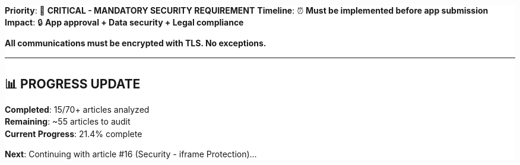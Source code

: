 **Priority**: 🔴 **CRITICAL - MANDATORY SECURITY REQUIREMENT**
**Timeline**: ⏰ **Must be implemented before app submission**
**Impact**: 🔒 **App approval + Data security + Legal compliance**

**All communications must be encrypted with TLS. No exceptions.**

---

## 📊 **PROGRESS UPDATE**

**Completed**: 15/70+ articles analyzed  
**Remaining**: ~55 articles to audit  
**Current Progress**: 21.4% complete

**Next**: Continuing with article #16 (Security - iframe Protection)...
